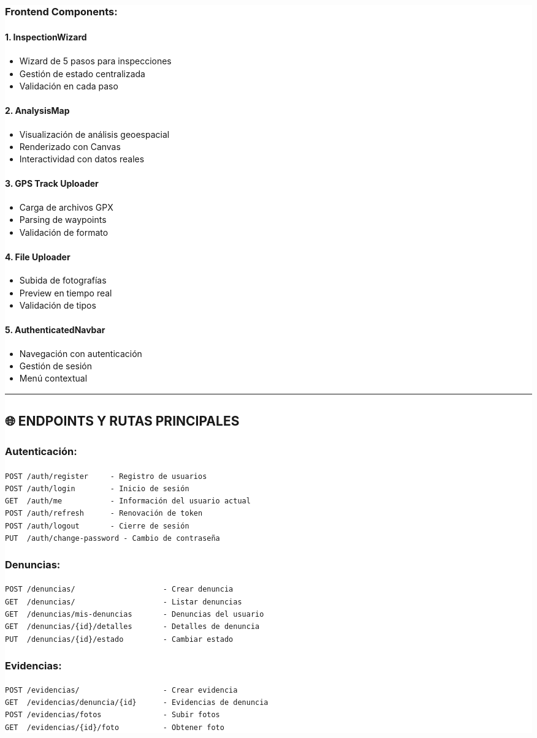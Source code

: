 ### Frontend Components:

#### 1. **InspectionWizard**
- Wizard de 5 pasos para inspecciones
- Gestión de estado centralizada
- Validación en cada paso

#### 2. **AnalysisMap**
- Visualización de análisis geoespacial
- Renderizado con Canvas
- Interactividad con datos reales

#### 3. **GPS Track Uploader**
- Carga de archivos GPX
- Parsing de waypoints
- Validación de formato

#### 4. **File Uploader**
- Subida de fotografías
- Preview en tiempo real
- Validación de tipos

#### 5. **AuthenticatedNavbar**
- Navegación con autenticación
- Gestión de sesión
- Menú contextual

---

## 🌐 ENDPOINTS Y RUTAS PRINCIPALES

### Autenticación:
```
POST /auth/register     - Registro de usuarios
POST /auth/login        - Inicio de sesión
GET  /auth/me           - Información del usuario actual
POST /auth/refresh      - Renovación de token
POST /auth/logout       - Cierre de sesión
PUT  /auth/change-password - Cambio de contraseña
```

### Denuncias:
```
POST /denuncias/                    - Crear denuncia
GET  /denuncias/                    - Listar denuncias
GET  /denuncias/mis-denuncias       - Denuncias del usuario
GET  /denuncias/{id}/detalles       - Detalles de denuncia
PUT  /denuncias/{id}/estado         - Cambiar estado
```

### Evidencias:
```
POST /evidencias/                   - Crear evidencia
GET  /evidencias/denuncia/{id}      - Evidencias de denuncia
POST /evidencias/fotos              - Subir fotos
GET  /evidencias/{id}/foto          - Obtener foto
```
